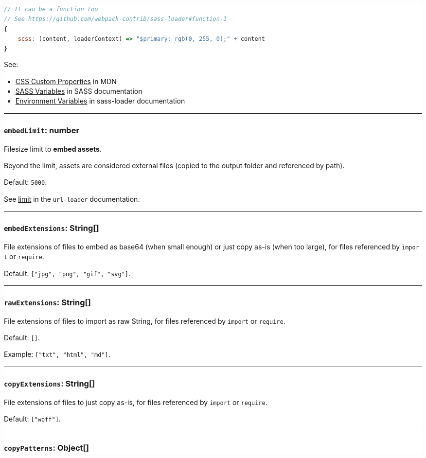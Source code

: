 ```js
// It can be a function too
// See https://github.com/webpack-contrib/sass-loader#function-1
{
	scss: (content, loaderContext) => "$primary: rgb(0, 255, 0);" + content
}
```

See:
 - [CSS Custom Properties](https://developer.mozilla.org/en-US/docs/Web/CSS/Using_CSS_variables) in MDN
 - [SASS Variables](https://sass-lang.com/guide#topic-2) in SASS documentation
 - [Environment Variables](https://github.com/webpack-contrib/sass-loader#environment-variables) in sass-loader documentation


---
### `embedLimit`: number

Filesize limit to **embed assets**.

Beyond the limit, assets are considered external files
(copied to the output folder and referenced by path).

Default: `5000`.

See [limit](https://github.com/webpack-contrib/url-loader#limit) in the `url-loader` documentation.


---
### `embedExtensions`: String[]

File extensions of files to embed as base64 (when small enough)
or just copy as-is (when too large), for files referenced
by `import` or `require`.

Default: `["jpg", "png", "gif", "svg"]`.


---
### `rawExtensions`: String[]

File extensions of files to import as raw String, for files referenced by `import` or `require`.

Default: `[]`.

Example: `["txt", "html", "md"]`.


---
### `copyExtensions`: String[]

File extensions of files to just copy as-is, for files referenced by `import` or `require`.

Default: `["woff"]`.


---
### `copyPatterns`: Object[]
